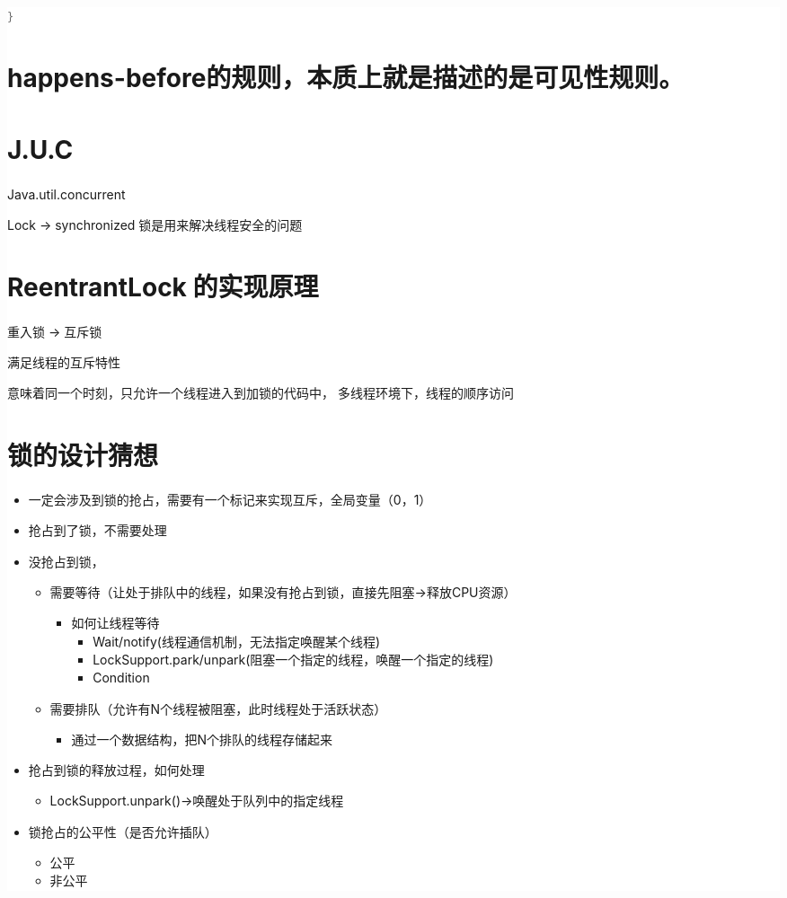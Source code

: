 ```java
}
```

# happens-before的规则，本质上就是描述的是可见性规则。





# J.U.C

Java.util.concurrent



Lock -> synchronized  锁是用来解决线程安全的问题



# ReentrantLock 的实现原理

重入锁 -> 互斥锁

满足线程的互斥特性

意味着同一个时刻，只允许一个线程进入到加锁的代码中， 多线程环境下，线程的顺序访问



# 锁的设计猜想

- 一定会涉及到锁的抢占，需要有一个标记来实现互斥，全局变量（0，1）
- 抢占到了锁，不需要处理
- 没抢占到锁，

  - 需要等待（让处于排队中的线程，如果没有抢占到锁，直接先阻塞->释放CPU资源）
    - 如何让线程等待
      - Wait/notify(线程通信机制，无法指定唤醒某个线程)
      - LockSupport.park/unpark(阻塞一个指定的线程，唤醒一个指定的线程)
      - Condition

  - 需要排队（允许有N个线程被阻塞，此时线程处于活跃状态）
    - 通过一个数据结构，把N个排队的线程存储起来
- 抢占到锁的释放过程，如何处理

  - LockSupport.unpark()->唤醒处于队列中的指定线程
- 锁抢占的公平性（是否允许插队）

  - 公平
  - 非公平
